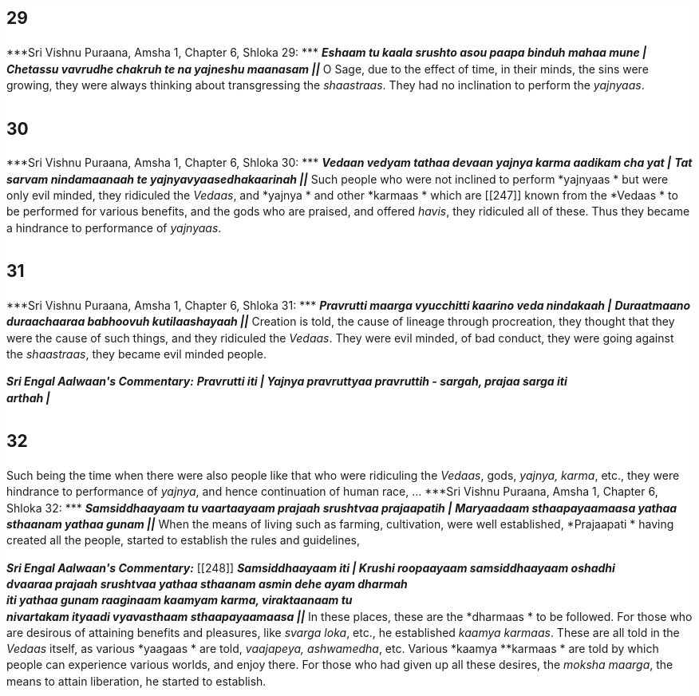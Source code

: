 



## 29
***Sri Vishnu Puraana, Amsha 1, Chapter 6, Shloka 29:  *** ***Eshaam tu kaala srushto asou paapa binduh mahaa mune |*** ***Chetassu vavrudhe chakruh te na yajneshu maanasam ||*** O Sage, due to the effect of time, in their minds, the sins were growing, they were always thinking about transgressing the *shaastraas*. They had no inclination to perform the *yajnyaas*. 





## 30
***Sri Vishnu Puraana, Amsha 1, Chapter 6, Shloka 30: *** ***Vedaan vedyam tathaa devaan yajnya karma aadikam cha yat |*** ***Tat sarvam nindamaanaah te yajnyavyaasedhakaarinah ||*** Such people who were not inclined to perform *yajnyaas * but were only evil minded, they ridiculed the *Vedaas*, and *yajnya * and other *karmaas * which are  [[247]] known from the *Vedaas * to be performed for various benefits, and the gods who are praised, and offered *havis*, they ridiculed all of these. Thus they became a hindrance to performance of *yajnyaas*. 





## 31
***Sri Vishnu Puraana, Amsha 1, Chapter 6, Shloka 31:  *** ***Pravrutti maarga vyucchitti kaarino veda nindakaah |*** ***Duraatmaano duraachaaraa babhoovuh kutilaashayaah ||*** Creation is told, the cause of lineage through procreation, they thought that they were the cause of such things, and they ridiculed the *Vedaas*. They were evil minded, of bad conduct, they were going against the *shaastraas*, they became evil minded people. 



***Sri Engal Aalwaan's Commentary:*** ***Pravrutti iti | Yajnya pravruttyaa pravruttih - sargah, prajaa sarga iti   
arthah |*** 





## 32
Such being the time when there were also people like that who were ridiculing the *Vedaas*, gods, *yajnya, karma*, etc., they were hindrance to performance of *yajnya*, and hence continuation of human race, ... ***Sri Vishnu Puraana, Amsha 1, Chapter 6, Shloka 32:  *** ***Samsiddhaayaam tu vaartaayaam prajaah srushtvaa prajaapatih |*** ***Maryaadaam sthaapayaamaasa yathaa sthaanam yathaa gunam ||*** When the means of living such as farming, cultivation, were well established, *Prajaapati * having created all the people, started to establish the rules and guidelines, 



***Sri Engal Aalwaan's Commentary:***  [[248]] ***Samsiddhaayaam iti | Krushi roopaayaam samsiddhaayaam oshadhi   
dvaaraa prajaah srushtvaa yathaa sthaanam asmin dehe ayam dharmah   
iti yathaa gunam raaginaam kaamyam karma, viraktaanaam tu   
nivartakam ityaadi vyavasthaam sthaapayaamaasa ||*** In these places, these are the *dharmaas * to be followed. For those who are desirous of attaining benefits and pleasures, like *svarga loka*, etc., he established *kaamya karmaas*. These are all told in the *Vedaas* itself, as various *yaagaas * are told, *vaajapeya, ashwamedha*, etc. Various *kaamya **karmaas * are told by which people can experience various worlds, and enjoy there. For those who had given up all these desires, the *moksha maarga*, the means to attain liberation, he started to establish. 
